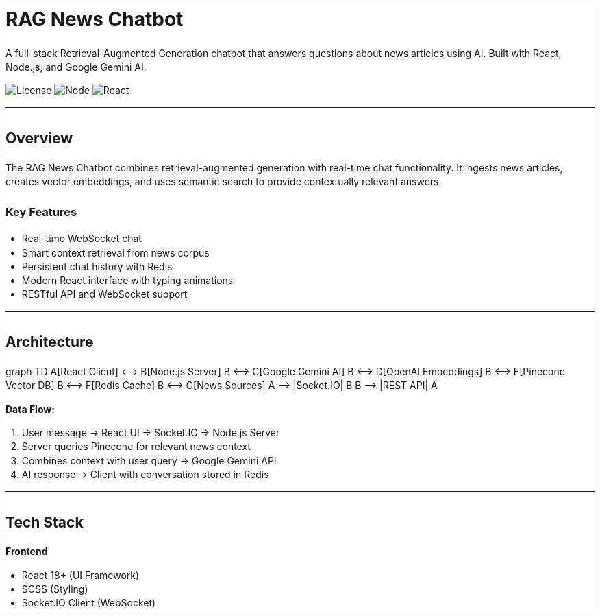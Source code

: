 # RAG News Chatbot

A full-stack Retrieval-Augmented Generation chatbot that answers questions about news articles using AI. Built with React, Node.js, and Google Gemini AI.

![License](https://img.shields.io/badge/License-MIT-blue) ![Node](https://img.shields.io/badge/Node.js-18+-green) ![React](https://img.shields.io/badge/React-18-blue)

---

## Overview

The RAG News Chatbot combines retrieval-augmented generation with real-time chat functionality. It ingests news articles, creates vector embeddings, and uses semantic search to provide contextually relevant answers.

### Key Features
- Real-time WebSocket chat
- Smart context retrieval from news corpus
- Persistent chat history with Redis
- Modern React interface with typing animations
- RESTful API and WebSocket support

---

## Architecture

graph TD
A[React Client] <--> B[Node.js Server]
B <--> C[Google Gemini AI]
B <--> D[OpenAI Embeddings]
B <--> E[Pinecone Vector DB]
B <--> F[Redis Cache]
B <--> G[News Sources]
A --> |Socket.IO| B
B --> |REST API| A

**Data Flow:**
1. User message → React UI → Socket.IO → Node.js Server
2. Server queries Pinecone for relevant news context
3. Combines context with user query → Google Gemini API
4. AI response → Client with conversation stored in Redis

---

## Tech Stack

**Frontend**
- React 18+ (UI Framework)
- SCSS (Styling)
- Socket.IO Client (WebSocket)
